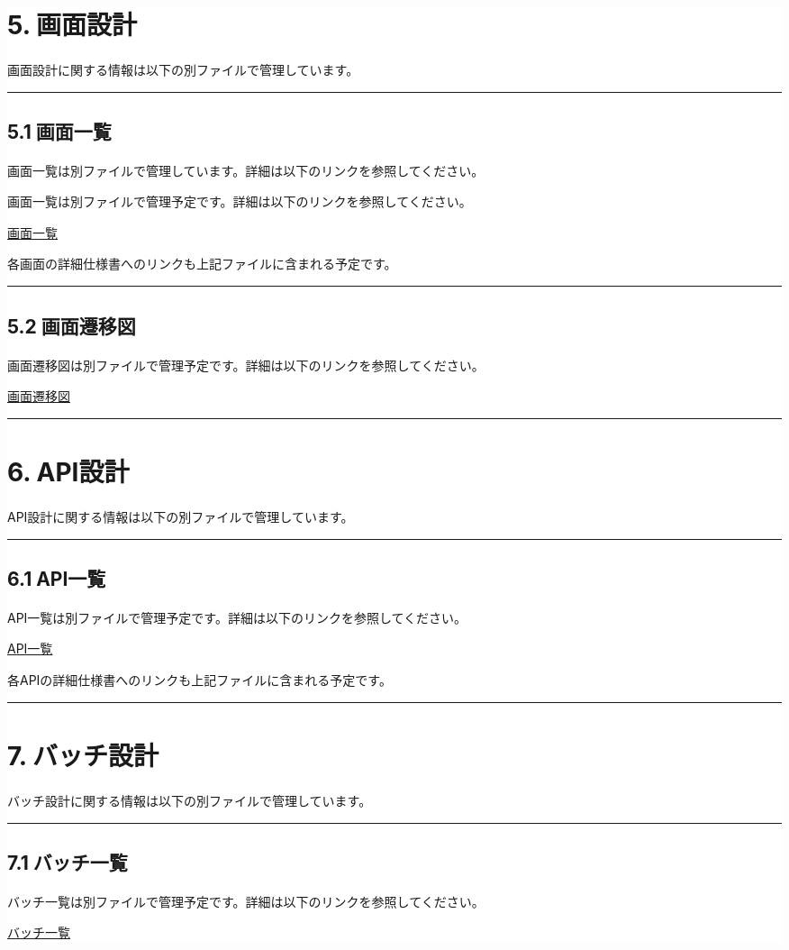 # 5. 画面設計

画面設計に関する情報は以下の別ファイルで管理しています。

---
## 5.1 画面一覧

画面一覧は別ファイルで管理しています。詳細は以下のリンクを参照してください。

画面一覧は別ファイルで管理予定です。詳細は以下のリンクを参照してください。

[画面一覧](../design/screens/画面一覧.md)

各画面の詳細仕様書へのリンクも上記ファイルに含まれる予定です。

---
## 5.2 画面遷移図
画面遷移図は別ファイルで管理予定です。詳細は以下のリンクを参照してください。

[画面遷移図](../design/screens/画面遷移図.md)



---
# 6. API設計

API設計に関する情報は以下の別ファイルで管理しています。


---
## 6.1 API一覧

API一覧は別ファイルで管理予定です。詳細は以下のリンクを参照してください。

[API一覧](../design/api/API一覧.md)

各APIの詳細仕様書へのリンクも上記ファイルに含まれる予定です。


---
# 7. バッチ設計

バッチ設計に関する情報は以下の別ファイルで管理しています。

---
## 7.1 バッチ一覧

バッチ一覧は別ファイルで管理予定です。詳細は以下のリンクを参照してください。

[バッチ一覧](../design/batch/バッチ一覧.md)
